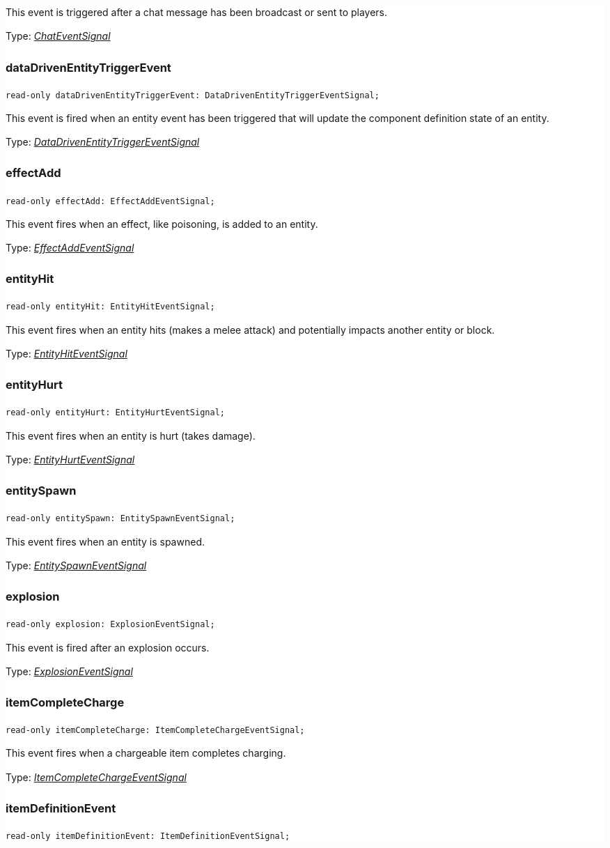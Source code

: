 This event is triggered after a chat message has been broadcast or sent to players.

Type: [*ChatEventSignal*](ChatEventSignal.md)

### **dataDrivenEntityTriggerEvent**
`read-only dataDrivenEntityTriggerEvent: DataDrivenEntityTriggerEventSignal;`

This event is fired when an entity event has been triggered that will update the component definition state of an entity.

Type: [*DataDrivenEntityTriggerEventSignal*](DataDrivenEntityTriggerEventSignal.md)

### **effectAdd**
`read-only effectAdd: EffectAddEventSignal;`

This event fires when an effect, like poisoning, is added to an entity.

Type: [*EffectAddEventSignal*](EffectAddEventSignal.md)

### **entityHit**
`read-only entityHit: EntityHitEventSignal;`

This event fires when an entity hits (makes a melee attack) and potentially impacts another entity or block.

Type: [*EntityHitEventSignal*](EntityHitEventSignal.md)

### **entityHurt**
`read-only entityHurt: EntityHurtEventSignal;`

This event fires when an entity is hurt (takes damage).

Type: [*EntityHurtEventSignal*](EntityHurtEventSignal.md)

### **entitySpawn**
`read-only entitySpawn: EntitySpawnEventSignal;`

This event fires when an entity is spawned.

Type: [*EntitySpawnEventSignal*](EntitySpawnEventSignal.md)

### **explosion**
`read-only explosion: ExplosionEventSignal;`

This event is fired after an explosion occurs.

Type: [*ExplosionEventSignal*](ExplosionEventSignal.md)

### **itemCompleteCharge**
`read-only itemCompleteCharge: ItemCompleteChargeEventSignal;`

This event fires when a chargeable item completes charging.

Type: [*ItemCompleteChargeEventSignal*](ItemCompleteChargeEventSignal.md)

### **itemDefinitionEvent**
`read-only itemDefinitionEvent: ItemDefinitionEventSignal;`
